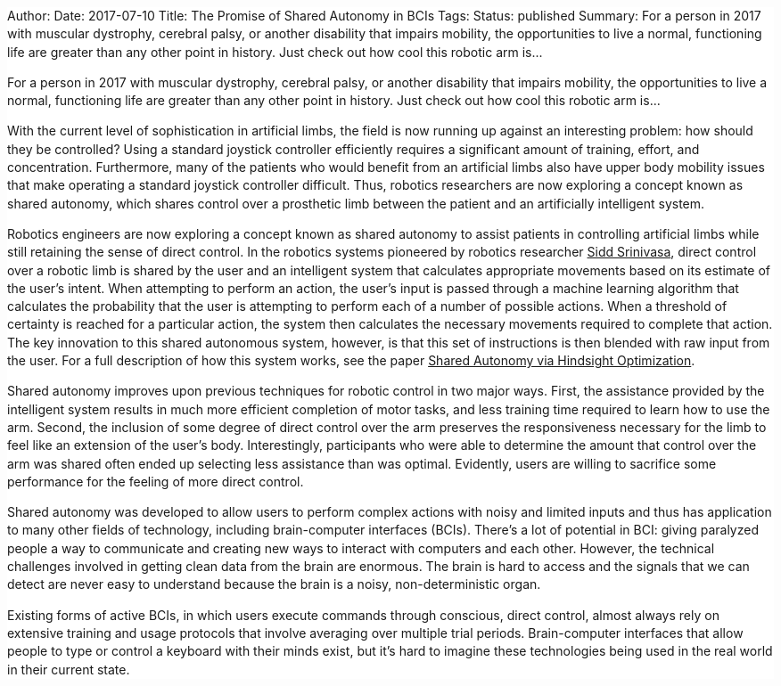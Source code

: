 Author:
Date: 2017-07-10
Title: The Promise of Shared Autonomy in BCIs
Tags:
Status: published
Summary: For a person in 2017 with muscular dystrophy, cerebral palsy, or another disability that impairs mobility, the opportunities to live a normal, functioning life are greater than any other point in history. Just check out how cool this robotic arm is...

For a person in 2017 with muscular dystrophy, cerebral palsy, or another disability that impairs mobility, the opportunities to live a normal, functioning life are greater than any other point in history. Just check out how cool this robotic arm is...

<iframe id="video" width="560" height="315" align="middle" src="https://www.youtube.com/embed/iZYxJFROew8?ecver=1" frameborder="0" allowfullscreen></iframe>

With the current level of sophistication in artificial limbs, the field is now running up against an interesting problem: how should they be controlled? Using a standard joystick controller efficiently requires a significant amount of training, effort, and concentration. Furthermore, many of the patients who would benefit from an artificial limbs also have upper body mobility issues that make operating a standard joystick controller difficult. Thus, robotics researchers are now exploring a concept known as shared autonomy, which shares control over a prosthetic limb between the patient and an artificially intelligent system.

Robotics engineers are now exploring a concept known as shared autonomy to assist patients in controlling artificial limbs while still retaining the sense of direct control. In the robotics systems pioneered by robotics researcher [Sidd Srinivasa](https://homes.cs.washington.edu/~siddh/), direct control over a robotic limb is shared by the user and an intelligent system that calculates appropriate movements based on its estimate of the user’s intent. When attempting to perform an action, the user’s input is passed through a machine learning algorithm that calculates the probability that the user is attempting to perform each of a number of possible actions. When a threshold of certainty is reached for a particular action, the system then calculates the necessary movements required to complete that action. The key innovation to this shared autonomous system, however, is that this set of instructions is then blended with raw input from the user. For a full description of how this system works, see the paper [Shared Autonomy via Hindsight Optimization](https://arxiv.org/abs/1503.07619).

Shared autonomy improves upon previous techniques for robotic control in two major ways. First, the assistance provided by the intelligent system results in much more efficient completion of motor tasks, and less training time required to learn how to use the arm. Second, the inclusion of some degree of direct control over the arm preserves the responsiveness necessary for the limb to feel like an extension of the user’s body. Interestingly, participants who were able to determine the amount that control over the arm was shared often ended up selecting less assistance than was optimal. Evidently, users are willing to sacrifice some performance for the feeling of more direct control.

Shared autonomy was developed to allow users to perform complex actions with noisy and limited inputs and thus has application to many other fields of technology, including brain-computer interfaces (BCIs). There’s a lot of potential in BCI: giving paralyzed people a way to communicate and creating new ways to interact with computers and each other. However, the technical challenges involved in getting clean data from the brain are enormous. The brain is hard to access and the signals that we can detect are never easy to understand because the brain is a noisy, non-deterministic organ.

Existing forms of active BCIs, in which users execute commands through conscious, direct control, almost always rely on extensive training and usage protocols that involve averaging over multiple trial periods. Brain-computer interfaces that allow people to type or control a keyboard with their minds exist, but it’s hard to imagine these technologies being used in the real world in their current state.
